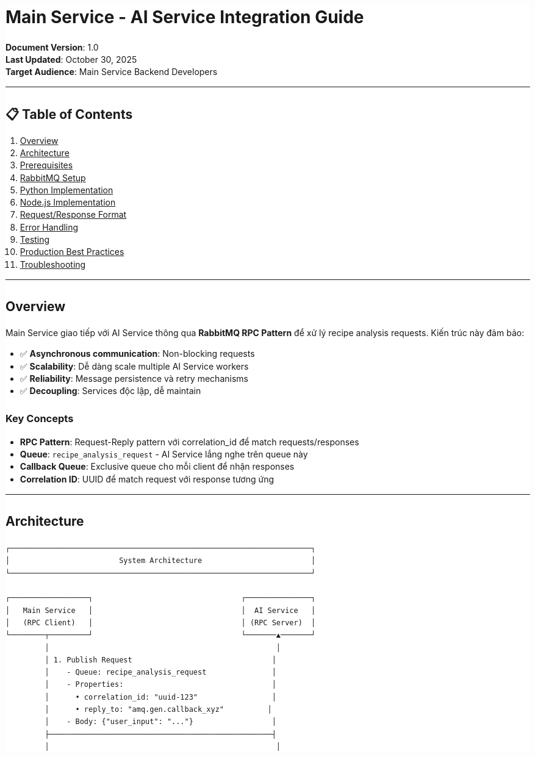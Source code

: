 # Main Service - AI Service Integration Guide

**Document Version**: 1.0  
**Last Updated**: October 30, 2025  
**Target Audience**: Main Service Backend Developers

---

## 📋 Table of Contents

1. [Overview](#overview)
2. [Architecture](#architecture)
3. [Prerequisites](#prerequisites)
4. [RabbitMQ Setup](#rabbitmq-setup)
5. [Python Implementation](#python-implementation)
6. [Node.js Implementation](#nodejs-implementation)
7. [Request/Response Format](#requestresponse-format)
8. [Error Handling](#error-handling)
9. [Testing](#testing)
10. [Production Best Practices](#production-best-practices)
11. [Troubleshooting](#troubleshooting)

---

## Overview

Main Service giao tiếp với AI Service thông qua **RabbitMQ RPC Pattern** để xử lý recipe analysis requests. Kiến trúc này đảm bảo:

- ✅ **Asynchronous communication**: Non-blocking requests
- ✅ **Scalability**: Dễ dàng scale multiple AI Service workers
- ✅ **Reliability**: Message persistence và retry mechanisms
- ✅ **Decoupling**: Services độc lập, dễ maintain

### Key Concepts

- **RPC Pattern**: Request-Reply pattern với correlation_id để match requests/responses
- **Queue**: `recipe_analysis_request` - AI Service lắng nghe trên queue này
- **Callback Queue**: Exclusive queue cho mỗi client để nhận responses
- **Correlation ID**: UUID để match request với response tương ứng

---

## Architecture

```
┌─────────────────────────────────────────────────────────────────────┐
│                         System Architecture                         │
└─────────────────────────────────────────────────────────────────────┘

┌──────────────────┐                                  ┌───────────────┐
│   Main Service   │                                  │  AI Service   │
│   (RPC Client)   │                                  │ (RPC Server)  │
└────────┬─────────┘                                  └───────▲───────┘
         │                                                    │
         │ 1. Publish Request                                │
         │    - Queue: recipe_analysis_request               │
         │    - Properties:                                  │
         │      • correlation_id: "uuid-123"                 │
         │      • reply_to: "amq.gen.callback_xyz"          │
         │    - Body: {"user_input": "..."}                  │
         ├───────────────────────────────────────────────────┤
         │                                                    │
```